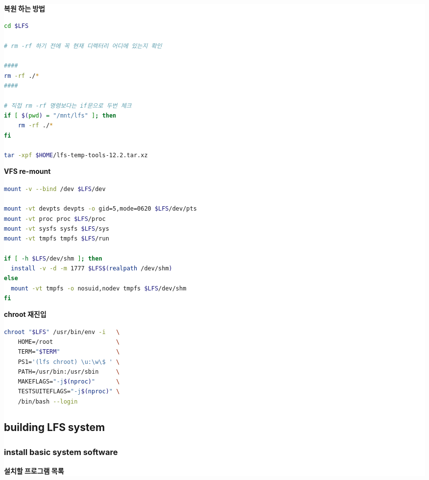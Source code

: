 **복원 하는 방법**

``` bash
cd $LFS

# rm -rf 하기 전에 꼭 현재 디렉터리 어디에 있는지 확인

####
rm -rf ./*
####

# 직접 rm -rf 명령보다는 if문으로 두번 체크
if [ $(pwd) = "/mnt/lfs" ]; then
	rm -rf ./*
fi

tar -xpf $HOME/lfs-temp-tools-12.2.tar.xz
```

**VFS re-mount**

``` bash
mount -v --bind /dev $LFS/dev

mount -vt devpts devpts -o gid=5,mode=0620 $LFS/dev/pts
mount -vt proc proc $LFS/proc
mount -vt sysfs sysfs $LFS/sys
mount -vt tmpfs tmpfs $LFS/run

if [ -h $LFS/dev/shm ]; then
  install -v -d -m 1777 $LFS$(realpath /dev/shm)
else
  mount -vt tmpfs -o nosuid,nodev tmpfs $LFS/dev/shm
fi
```

**chroot 재진입**

```bash
chroot "$LFS" /usr/bin/env -i   \
    HOME=/root                  \
    TERM="$TERM"                \
    PS1='(lfs chroot) \u:\w\$ ' \
    PATH=/usr/bin:/usr/sbin     \
    MAKEFLAGS="-j$(nproc)"      \
    TESTSUITEFLAGS="-j$(nproc)" \
    /bin/bash --login
```

## building LFS system

### install basic system software

**설치할 프로그램 목록**
